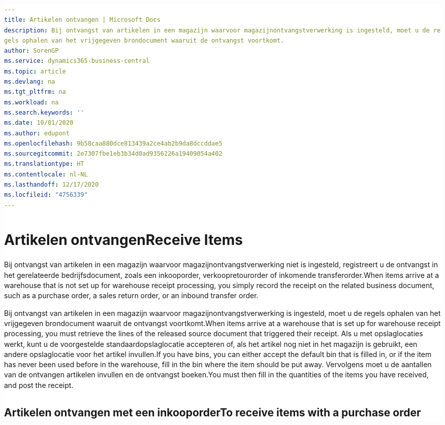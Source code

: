 ```yaml
---
title: Artikelen ontvangen | Microsoft Docs
description: Bij ontvangst van artikelen in een magazijn waarvoor magazijnontvangstverwerking is ingesteld, moet u de regels ophalen van het vrijgegeven brondocument waaruit de ontvangst voortkomt.
author: SorenGP
ms.service: dynamics365-business-central
ms.topic: article
ms.devlang: na
ms.tgt_pltfrm: na
ms.workload: na
ms.search.keywords: ''
ms.date: 10/01/2020
ms.author: edupont
ms.openlocfilehash: 9b58caa880dce813439a2ce4ab2b9da8dccddae5
ms.sourcegitcommit: 2e7307fbe1eb3b34d0ad9356226a19409054a402
ms.translationtype: HT
ms.contentlocale: nl-NL
ms.lasthandoff: 12/17/2020
ms.locfileid: "4756339"
---
```

# <a name="receive-items"></a><span data-ttu-id="9bae7-103">Artikelen ontvangen</span><span class="sxs-lookup"><span data-stu-id="9bae7-103">Receive Items</span></span>

<span data-ttu-id="9bae7-104">Bij ontvangst van artikelen in een magazijn waarvoor magazijnontvangstverwerking niet is ingesteld, registreert u de ontvangst in het gerelateerde bedrijfsdocument, zoals een inkooporder, verkoopretourorder of inkomende transferorder.</span><span class="sxs-lookup"><span data-stu-id="9bae7-104">When items arrive at a warehouse that is not set up for warehouse receipt processing, you simply record the receipt on the related business document, such as a purchase order, a sales return order, or an inbound transfer order.</span></span>

<span data-ttu-id="9bae7-105">Bij ontvangst van artikelen in een magazijn waarvoor magazijnontvangstverwerking is ingesteld, moet u de regels ophalen van het vrijgegeven brondocument waaruit de ontvangst voortkomt.</span><span class="sxs-lookup"><span data-stu-id="9bae7-105">When items arrive at a warehouse that is set up for warehouse receipt processing, you must retrieve the lines of the released source document that triggered their receipt.</span></span> <span data-ttu-id="9bae7-106">Als u met opslaglocaties werkt, kunt u de voorgestelde standaardopslaglocatie accepteren of, als het artikel nog niet in het magazijn is gebruikt, een andere opslaglocatie voor het artikel invullen.</span><span class="sxs-lookup"><span data-stu-id="9bae7-106">If you have bins, you can either accept the default bin that is filled in, or if the item has never been used before in the warehouse, fill in the bin where the item should be put away.</span></span> <span data-ttu-id="9bae7-107">Vervolgens moet u de aantallen van de ontvangen artikelen invullen en de ontvangst boeken.</span><span class="sxs-lookup"><span data-stu-id="9bae7-107">You must then fill in the quantities of the items you have received, and post the receipt.</span></span>  

## <a name="to-receive-items-with-a-purchase-order"></a><span data-ttu-id="9bae7-108">Artikelen ontvangen met een inkooporder</span><span class="sxs-lookup"><span data-stu-id="9bae7-108">To receive items with a purchase order</span></span>

